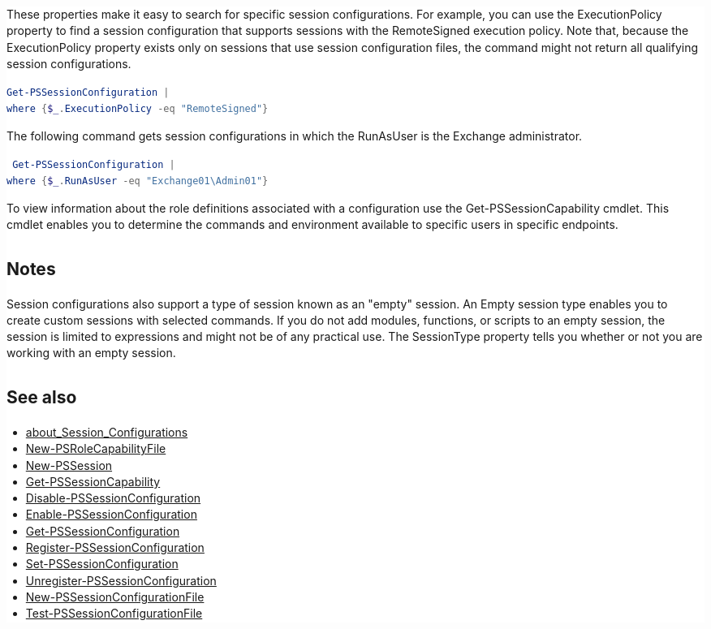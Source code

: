 These properties make it easy to search for specific session configurations.
For example, you can use the ExecutionPolicy property to find a session
configuration that supports sessions with the RemoteSigned execution policy.
Note that, because the ExecutionPolicy property exists only on sessions that
use session configuration files, the command might not return all qualifying
session configurations.

```powershell
Get-PSSessionConfiguration |
where {$_.ExecutionPolicy -eq "RemoteSigned"}
```

The following command gets session configurations in which the RunAsUser is
the Exchange administrator.

```powershell
 Get-PSSessionConfiguration |
where {$_.RunAsUser -eq "Exchange01\Admin01"}
```

To view information about the role definitions associated with a configuration
use the Get-PSSessionCapability cmdlet. This cmdlet enables you to determine
the commands and environment available to specific users in specific
endpoints.

## Notes

Session configurations also support a type of session known as an "empty"
session. An Empty session type enables you to create custom sessions with
selected commands. If you do not add modules, functions, or scripts to an
empty session, the session is limited to expressions and might not be of any
practical use. The SessionType property tells you whether or not you are
working with an empty session.

## See also

- [about_Session_Configurations](about_Session_Configurations.md)
- [New-PSRoleCapabilityFile](xref:Microsoft.PowerShell.Core.New-PSRoleCapabilityFile)
- [New-PSSession](xref:Microsoft.PowerShell.Core.New-PSSession)
- [Get-PSSessionCapability](xref:Microsoft.PowerShell.Core.Get-PSSessionCapability)
- [Disable-PSSessionConfiguration](xref:Microsoft.PowerShell.Core.Disable-PSSessionConfiguration)
- [Enable-PSSessionConfiguration](xref:Microsoft.PowerShell.Core.Enable-PSSessionConfiguration)
- [Get-PSSessionConfiguration](xref:Microsoft.PowerShell.Core.Get-PSSessionConfiguration)
- [Register-PSSessionConfiguration](xref:Microsoft.PowerShell.Core.Register-PSSessionConfiguration)
- [Set-PSSessionConfiguration](xref:Microsoft.PowerShell.Core.Set-PSSessionConfiguration)
- [Unregister-PSSessionConfiguration](xref:Microsoft.PowerShell.Core.Unregister-PSSessionConfiguration)
- [New-PSSessionConfigurationFile](xref:Microsoft.PowerShell.Core.New-PSSessionConfigurationFile)
- [Test-PSSessionConfigurationFile](xref:Microsoft.PowerShell.Core.Test-PSSessionConfigurationFile)
